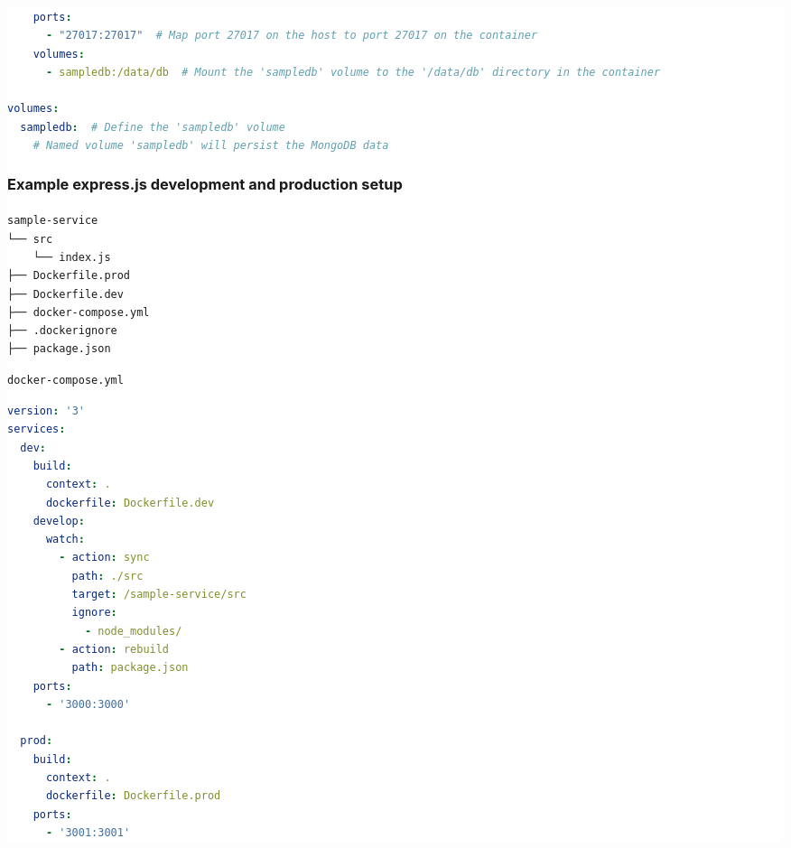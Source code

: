 ```yml
    ports:
      - "27017:27017"  # Map port 27017 on the host to port 27017 on the container
    volumes:
      - sampledb:/data/db  # Mount the 'sampledb' volume to the '/data/db' directory in the container

volumes:
  sampledb:  # Define the 'sampledb' volume
    # Named volume 'sampledb' will persist the MongoDB data
```

### Example express.js development and production setup

```bash
sample-service
└── src
    └── index.js
├── Dockerfile.prod
├── Dockerfile.dev
├── docker-compose.yml
├── .dockerignore
├── package.json
```

`docker-compose.yml`

```yml
version: '3'
services:
  dev:
    build:
      context: .
      dockerfile: Dockerfile.dev
    develop:
      watch:
        - action: sync
          path: ./src
          target: /sample-service/src
          ignore:
            - node_modules/
        - action: rebuild
          path: package.json
    ports:
      - '3000:3000'

  prod:
    build:
      context: .
      dockerfile: Dockerfile.prod
    ports:
      - '3001:3001'
```
